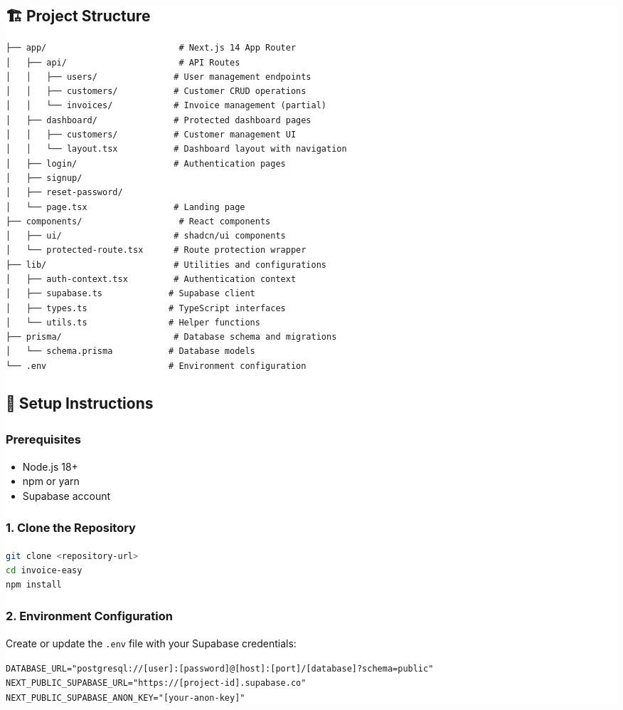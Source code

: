 ## 🏗 Project Structure

```
├── app/                          # Next.js 14 App Router
│   ├── api/                      # API Routes
│   │   ├── users/               # User management endpoints
│   │   ├── customers/           # Customer CRUD operations
│   │   └── invoices/            # Invoice management (partial)
│   ├── dashboard/               # Protected dashboard pages
│   │   ├── customers/           # Customer management UI
│   │   └── layout.tsx           # Dashboard layout with navigation
│   ├── login/                   # Authentication pages
│   ├── signup/
│   ├── reset-password/
│   └── page.tsx                 # Landing page
├── components/                   # React components
│   ├── ui/                      # shadcn/ui components
│   └── protected-route.tsx      # Route protection wrapper
├── lib/                         # Utilities and configurations
│   ├── auth-context.tsx         # Authentication context
│   ├── supabase.ts             # Supabase client
│   ├── types.ts                # TypeScript interfaces
│   └── utils.ts                # Helper functions
├── prisma/                      # Database schema and migrations
│   └── schema.prisma           # Database models
└── .env                        # Environment configuration
```

## 🔧 Setup Instructions

### Prerequisites
- Node.js 18+ 
- npm or yarn
- Supabase account

### 1. Clone the Repository
```bash
git clone <repository-url>
cd invoice-easy
npm install
```

### 2. Environment Configuration

Create or update the `.env` file with your Supabase credentials:

```env
DATABASE_URL="postgresql://[user]:[password]@[host]:[port]/[database]?schema=public"
NEXT_PUBLIC_SUPABASE_URL="https://[project-id].supabase.co"
NEXT_PUBLIC_SUPABASE_ANON_KEY="[your-anon-key]"
```
